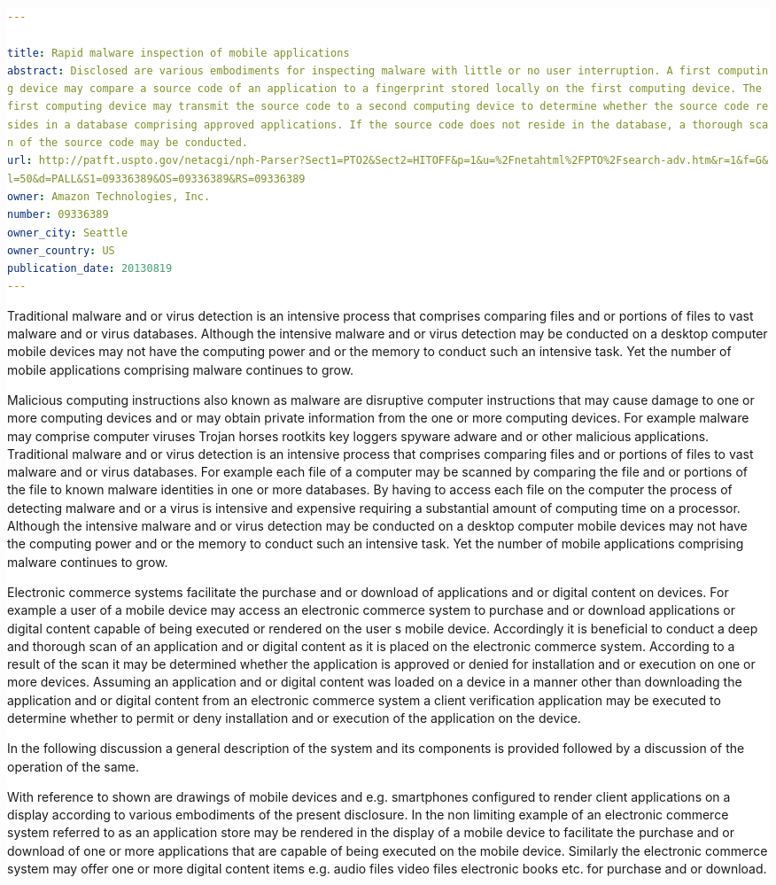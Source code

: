 ```yaml
---

title: Rapid malware inspection of mobile applications
abstract: Disclosed are various embodiments for inspecting malware with little or no user interruption. A first computing device may compare a source code of an application to a fingerprint stored locally on the first computing device. The first computing device may transmit the source code to a second computing device to determine whether the source code resides in a database comprising approved applications. If the source code does not reside in the database, a thorough scan of the source code may be conducted.
url: http://patft.uspto.gov/netacgi/nph-Parser?Sect1=PTO2&Sect2=HITOFF&p=1&u=%2Fnetahtml%2FPTO%2Fsearch-adv.htm&r=1&f=G&l=50&d=PALL&S1=09336389&OS=09336389&RS=09336389
owner: Amazon Technologies, Inc.
number: 09336389
owner_city: Seattle
owner_country: US
publication_date: 20130819
---
```

Traditional malware and or virus detection is an intensive process that comprises comparing files and or portions of files to vast malware and or virus databases. Although the intensive malware and or virus detection may be conducted on a desktop computer mobile devices may not have the computing power and or the memory to conduct such an intensive task. Yet the number of mobile applications comprising malware continues to grow.

Malicious computing instructions also known as malware are disruptive computer instructions that may cause damage to one or more computing devices and or may obtain private information from the one or more computing devices. For example malware may comprise computer viruses Trojan horses rootkits key loggers spyware adware and or other malicious applications. Traditional malware and or virus detection is an intensive process that comprises comparing files and or portions of files to vast malware and or virus databases. For example each file of a computer may be scanned by comparing the file and or portions of the file to known malware identities in one or more databases. By having to access each file on the computer the process of detecting malware and or a virus is intensive and expensive requiring a substantial amount of computing time on a processor. Although the intensive malware and or virus detection may be conducted on a desktop computer mobile devices may not have the computing power and or the memory to conduct such an intensive task. Yet the number of mobile applications comprising malware continues to grow.

Electronic commerce systems facilitate the purchase and or download of applications and or digital content on devices. For example a user of a mobile device may access an electronic commerce system to purchase and or download applications or digital content capable of being executed or rendered on the user s mobile device. Accordingly it is beneficial to conduct a deep and thorough scan of an application and or digital content as it is placed on the electronic commerce system. According to a result of the scan it may be determined whether the application is approved or denied for installation and or execution on one or more devices. Assuming an application and or digital content was loaded on a device in a manner other than downloading the application and or digital content from an electronic commerce system a client verification application may be executed to determine whether to permit or deny installation and or execution of the application on the device.

In the following discussion a general description of the system and its components is provided followed by a discussion of the operation of the same.

With reference to shown are drawings of mobile devices and e.g. smartphones configured to render client applications on a display according to various embodiments of the present disclosure. In the non limiting example of an electronic commerce system referred to as an application store may be rendered in the display of a mobile device to facilitate the purchase and or download of one or more applications that are capable of being executed on the mobile device. Similarly the electronic commerce system may offer one or more digital content items e.g. audio files video files electronic books etc. for purchase and or download.
